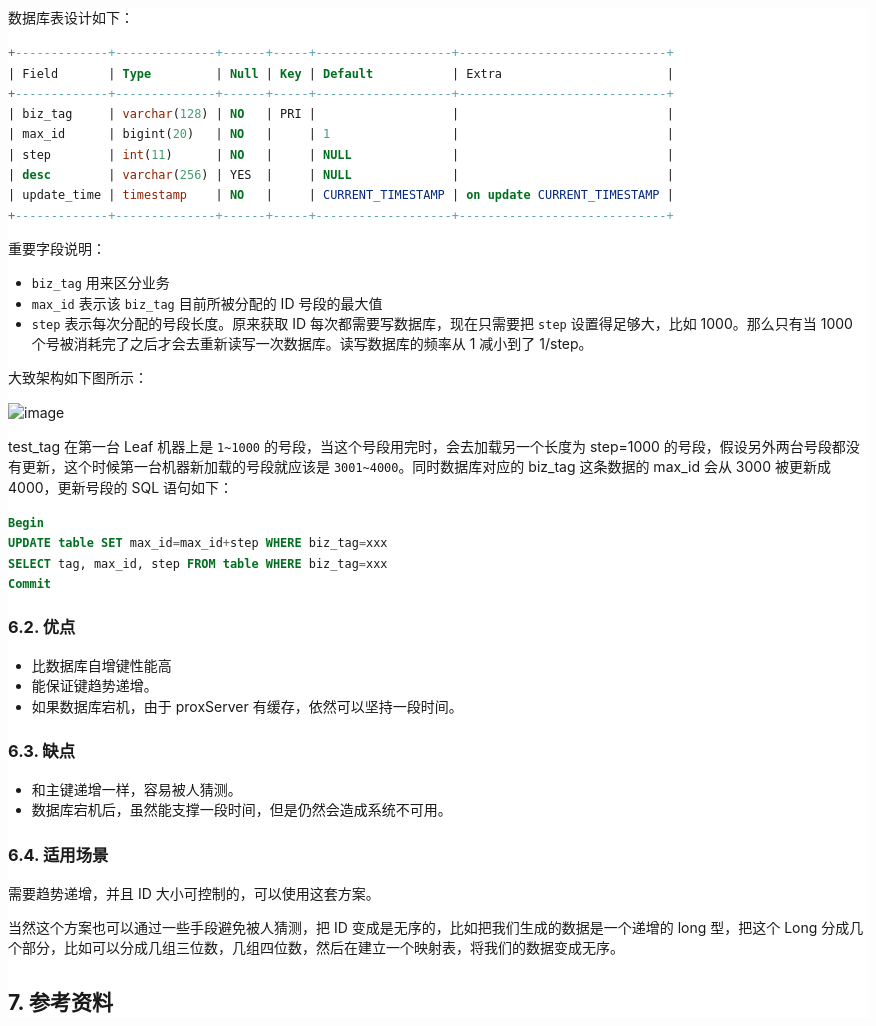 数据库表设计如下：

```sql
+-------------+--------------+------+-----+-------------------+-----------------------------+
| Field       | Type         | Null | Key | Default           | Extra                       |
+-------------+--------------+------+-----+-------------------+-----------------------------+
| biz_tag     | varchar(128) | NO   | PRI |                   |                             |
| max_id      | bigint(20)   | NO   |     | 1                 |                             |
| step        | int(11)      | NO   |     | NULL              |                             |
| desc        | varchar(256) | YES  |     | NULL              |                             |
| update_time | timestamp    | NO   |     | CURRENT_TIMESTAMP | on update CURRENT_TIMESTAMP |
+-------------+--------------+------+-----+-------------------+-----------------------------+
```

重要字段说明：

- `biz_tag` 用来区分业务
- `max_id` 表示该 `biz_tag` 目前所被分配的 ID 号段的最大值
- `step` 表示每次分配的号段长度。原来获取 ID 每次都需要写数据库，现在只需要把 `step` 设置得足够大，比如 1000。那么只有当 1000 个号被消耗完了之后才会去重新读写一次数据库。读写数据库的频率从 1 减小到了 1/step。

大致架构如下图所示：

![image](https://awps-assets.meituan.net/mit-x/blog-images-bundle-2017/5e4ff128.png)

test_tag 在第一台 Leaf 机器上是 `1~1000` 的号段，当这个号段用完时，会去加载另一个长度为 step=1000 的号段，假设另外两台号段都没有更新，这个时候第一台机器新加载的号段就应该是 `3001~4000`。同时数据库对应的 biz_tag 这条数据的 max_id 会从 3000 被更新成 4000，更新号段的 SQL 语句如下：

```sql
Begin
UPDATE table SET max_id=max_id+step WHERE biz_tag=xxx
SELECT tag, max_id, step FROM table WHERE biz_tag=xxx
Commit
```

### 6.2. 优点

- 比数据库自增键性能高
- 能保证键趋势递增。
- 如果数据库宕机，由于 proxServer 有缓存，依然可以坚持一段时间。

### 6.3. 缺点

- 和主键递增一样，容易被人猜测。
- 数据库宕机后，虽然能支撑一段时间，但是仍然会造成系统不可用。

### 6.4. 适用场景

需要趋势递增，并且 ID 大小可控制的，可以使用这套方案。

当然这个方案也可以通过一些手段避免被人猜测，把 ID 变成是无序的，比如把我们生成的数据是一个递增的 long 型，把这个 Long 分成几个部分，比如可以分成几组三位数，几组四位数，然后在建立一个映射表，将我们的数据变成无序。

## 7. 参考资料
